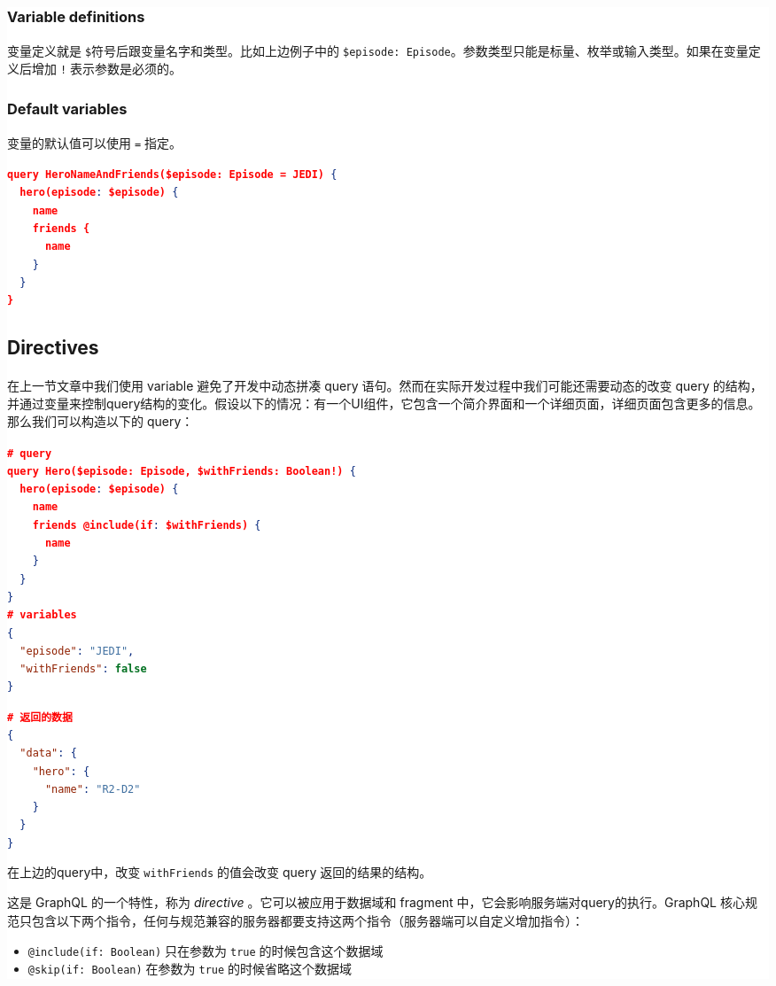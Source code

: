 ### Variable definitions
变量定义就是 `$`符号后跟变量名字和类型。比如上边例子中的 `$episode: Episode`。参数类型只能是标量、枚举或输入类型。如果在变量定义后增加 `!` 表示参数是必须的。

### Default variables
变量的默认值可以使用 `=` 指定。
```json
query HeroNameAndFriends($episode: Episode = JEDI) {
  hero(episode: $episode) {
    name
    friends {
      name
    }
  }
}
```

## Directives
在上一节文章中我们使用 variable 避免了开发中动态拼凑 query 语句。然而在实际开发过程中我们可能还需要动态的改变 query 的结构，并通过变量来控制query结构的变化。假设以下的情况：有一个UI组件，它包含一个简介界面和一个详细页面，详细页面包含更多的信息。那么我们可以构造以下的 query：
```json
# query
query Hero($episode: Episode, $withFriends: Boolean!) {
  hero(episode: $episode) {
    name
    friends @include(if: $withFriends) {
      name
    }
  }
}
# variables
{
  "episode": "JEDI",
  "withFriends": false
}
```
```json
# 返回的数据
{
  "data": {
    "hero": {
      "name": "R2-D2"
    }
  }
}
```
在上边的query中，改变 `withFriends` 的值会改变 query 返回的结果的结构。

这是 GraphQL 的一个特性，称为 *directive* 。它可以被应用于数据域和 fragment 中，它会影响服务端对query的执行。GraphQL 核心规范只包含以下两个指令，任何与规范兼容的服务器都要支持这两个指令（服务器端可以自定义增加指令）：
- `@include(if: Boolean)` 只在参数为 `true` 的时候包含这个数据域
- `@skip(if: Boolean)` 在参数为 `true` 的时候省略这个数据域
